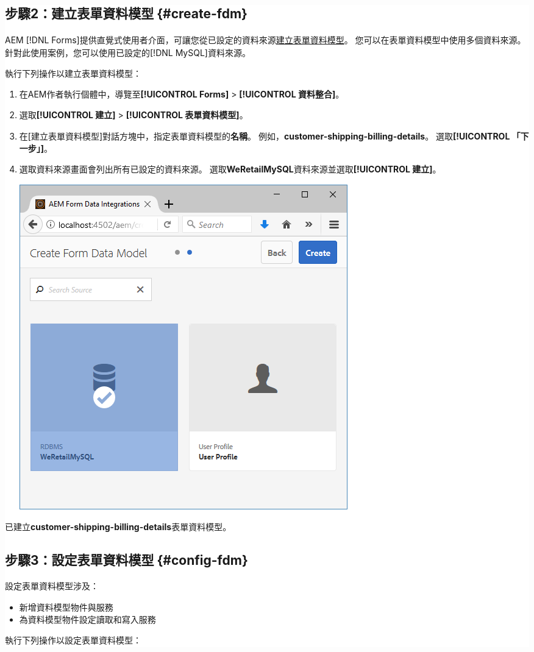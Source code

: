 ## 步驟2：建立表單資料模型 {#create-fdm}

AEM [!DNL Forms]提供直覺式使用者介面，可讓您從已設定的資料來源[建立表單資料模型](data-integration.md)。 您可以在表單資料模型中使用多個資料來源。 針對此使用案例，您可以使用已設定的[!DNL MySQL]資料來源。

執行下列操作以建立表單資料模型：

1. 在AEM作者執行個體中，導覽至&#x200B;**[!UICONTROL Forms]** > **[!UICONTROL 資料整合]**。
1. 選取&#x200B;**[!UICONTROL 建立]** > **[!UICONTROL 表單資料模型]**。
1. 在[建立表單資料模型]對話方塊中，指定表單資料模型的&#x200B;**名稱**。 例如，**customer-shipping-billing-details**。 選取&#x200B;**[!UICONTROL 「下一步」]**。
1. 選取資料來源畫面會列出所有已設定的資料來源。 選取&#x200B;**WeRetailMySQL**&#x200B;資料來源並選取&#x200B;**[!UICONTROL 建立]**。

   ![資料來源選擇](assets/data-source-selection.png)

已建立&#x200B;**customer-shipping-billing-details**&#x200B;表單資料模型。

## 步驟3：設定表單資料模型 {#config-fdm}

設定表單資料模型涉及：

* 新增資料模型物件與服務
* 為資料模型物件設定讀取和寫入服務

執行下列操作以設定表單資料模型：
